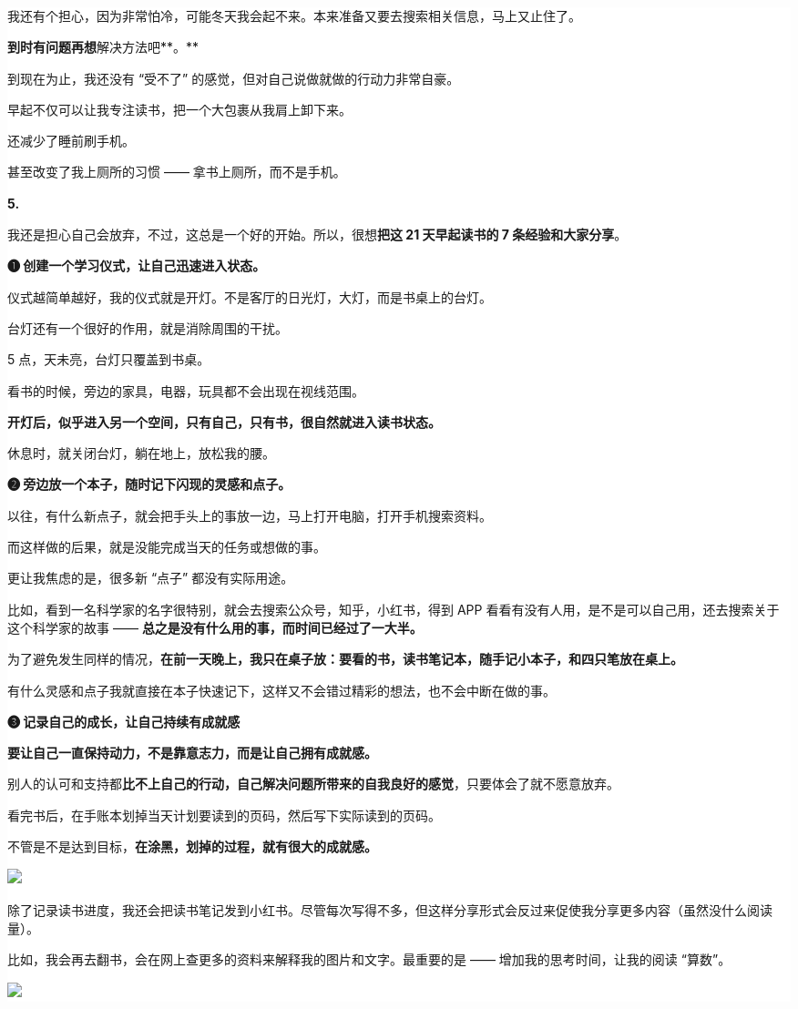 我还有个担心，因为非常怕冷，可能冬天我会起不来。本来准备又要去搜索相关信息，马上又止住了。

**到时有问题再想**解决方法吧**。**

到现在为止，我还没有 “受不了” 的感觉，但对自己说做就做的行动力非常自豪。

早起不仅可以让我专注读书，把一个大包裹从我肩上卸下来。

还减少了睡前刷手机。

甚至改变了我上厕所的习惯 —— 拿书上厕所，而不是手机。

**5.**

我还是担心自己会放弃，不过，这总是一个好的开始。所以，很想**把这 21 天早起读书的 7 条经验和大家分享**。

**❶ 创建一个学习仪式，让自己迅速进入状态。**

仪式越简单越好，我的仪式就是开灯。不是客厅的日光灯，大灯，而是书桌上的台灯。

  

台灯还有一个很好的作用，就是消除周围的干扰。

5 点，天未亮，台灯只覆盖到书桌。

看书的时候，旁边的家具，电器，玩具都不会出现在视线范围。

**开灯后，似乎进入另一个空间，只有自己，只有书，很自然就进入读书状态。**

休息时，就关闭台灯，躺在地上，放松我的腰。

**❷ 旁边放一个本子，随时记下闪现的灵感和点子。**

以往，有什么新点子，就会把手头上的事放一边，马上打开电脑，打开手机搜索资料。

而这样做的后果，就是没能完成当天的任务或想做的事。

更让我焦虑的是，很多新 “点子” 都没有实际用途。

比如，看到一名科学家的名字很特别，就会去搜索公众号，知乎，小红书，得到 APP 看看有没有人用，是不是可以自己用，还去搜索关于这个科学家的故事 —— **总之是没有什么用的事，而时间已经过了一大半。**

为了避免发生同样的情况，**在前一天晚上，我只在桌子放：要看的书，读书笔记本，随手记小本子，和四只笔放在桌上。**

有什么灵感和点子我就直接在本子快速记下，这样又不会错过精彩的想法，也不会中断在做的事。

**❸ 记录自己的成长，让自己持续有成就感**

**要让自己一直保持动力，不是靠意志力，而是让自己拥有成就感。**

别人的认可和支持都**比不上自己的行动，自己解决问题所带来的自我良好的感觉**，只要体会了就不愿意放弃。

看完书后，在手账本划掉当天计划要读到的页码，然后写下实际读到的页码。

不管是不是达到目标，**在涂黑，划掉的过程，就有很大的成就感。**

![](https://mmbiz.qpic.cn/mmbiz_jpg/2qRZ6oIialEBqMO3kFfaicyFLdDKrT3l5tEWcAib03llkz9KPOksosHoMsweRwKXShOv0icicncLwEXwSyzzIt03iatg/640?wx_fmt=jpeg)

除了记录读书进度，我还会把读书笔记发到小红书。尽管每次写得不多，但这样分享形式会反过来促使我分享更多内容（虽然没什么阅读量）。

比如，我会再去翻书，会在网上查更多的资料来解释我的图片和文字。最重要的是 —— 增加我的思考时间，让我的阅读 “算数”。 

![](https://mmbiz.qpic.cn/mmbiz_png/2qRZ6oIialEBqMO3kFfaicyFLdDKrT3l5tBM2miawh2znOa9WJticmCWzOSrLtXTFfHFZJ5ibSDStxSSBtZNO380jhw/640?wx_fmt=png)
